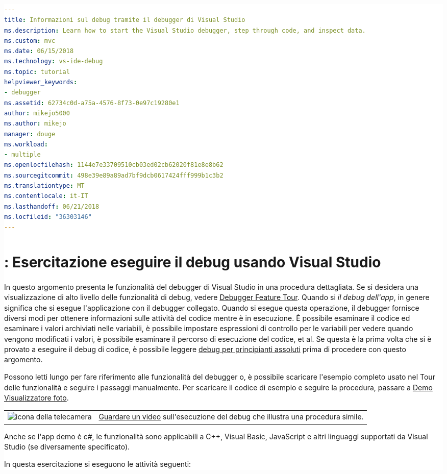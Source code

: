 ```yaml
---
title: Informazioni sul debug tramite il debugger di Visual Studio
ms.description: Learn how to start the Visual Studio debugger, step through code, and inspect data.
ms.custom: mvc
ms.date: 06/15/2018
ms.technology: vs-ide-debug
ms.topic: tutorial
helpviewer_keywords:
- debugger
ms.assetid: 62734c0d-a75a-4576-8f73-0e97c19280e1
author: mikejo5000
ms.author: mikejo
manager: douge
ms.workload:
- multiple
ms.openlocfilehash: 1144e7e33709510cb03ed02cb62020f81e8e8b62
ms.sourcegitcommit: 498e39e89a89ad7bf9dcb0617424fff999b1c3b2
ms.translationtype: MT
ms.contentlocale: it-IT
ms.lasthandoff: 06/21/2018
ms.locfileid: "36303146"
---
```

# <a name="tutorial-learn-to-debug-using-visual-studio"></a>: Esercitazione eseguire il debug usando Visual Studio

In questo argomento presenta le funzionalità del debugger di Visual Studio in una procedura dettagliata. Se si desidera una visualizzazione di alto livello delle funzionalità di debug, vedere [Debugger Feature Tour](../debugger/debugger-feature-tour.md). Quando si *il debug dell'app*, in genere significa che si esegue l'applicazione con il debugger collegato. Quando si esegue questa operazione, il debugger fornisce diversi modi per ottenere informazioni sulle attività del codice mentre è in esecuzione. È possibile esaminare il codice ed esaminare i valori archiviati nelle variabili, è possibile impostare espressioni di controllo per le variabili per vedere quando vengono modificati i valori, è possibile esaminare il percorso di esecuzione del codice, et al. Se questa è la prima volta che si è provato a eseguire il debug di codice, è possibile leggere [debug per principianti assoluti](../debugger/debugging-absolute-beginners.md) prima di procedere con questo argomento.

Possono letti lungo per fare riferimento alle funzionalità del debugger o, è possibile scaricare l'esempio completo usato nel Tour delle funzionalità e seguire i passaggi manualmente. Per scaricare il codice di esempio e seguire la procedura, passare a [Demo Visualizzatore foto](https://code.msdn.microsoft.com/windowsdesktop/WPF-Photo-Viewer-Demo-be75662a).

|         |         |
|---------|---------|
|  ![icona della telecamera](../install/media/video-icon.png "Guardare un video")  |    [Guardare un video](https://mva.microsoft.com/en-US/training-courses-embed/getting-started-with-visual-studio-2017-17798/Debugger-Feature-tour-of-Visual-studio-2017-sqwiwLD6D_1111787171) sull'esecuzione del debug che illustra una procedura simile. |

Anche se l'app demo è c#, le funzionalità sono applicabili a C++, Visual Basic, JavaScript e altri linguaggi supportati da Visual Studio (se diversamente specificato).

In questa esercitazione si eseguono le attività seguenti:
